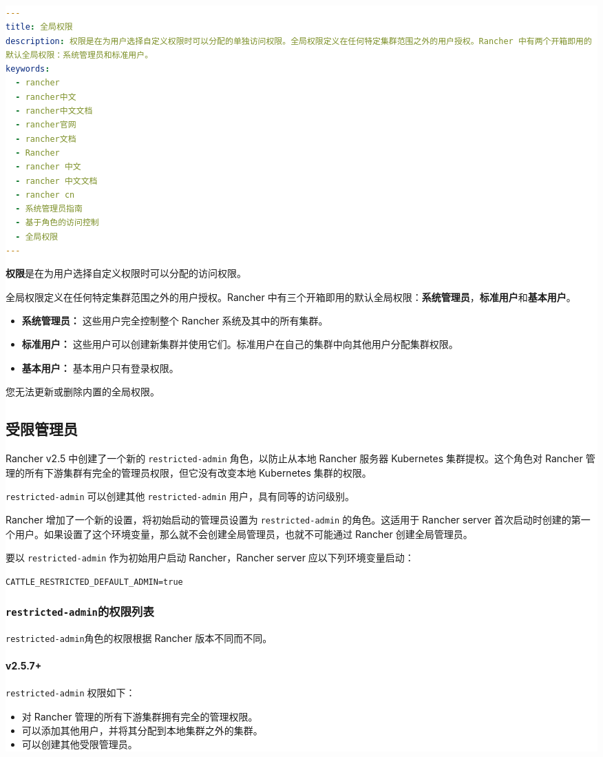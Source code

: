 ```yaml
---
title: 全局权限
description: 权限是在为用户选择自定义权限时可以分配的单独访问权限。全局权限定义在任何特定集群范围之外的用户授权。Rancher 中有两个开箱即用的默认全局权限：系统管理员和标准用户。
keywords:
  - rancher
  - rancher中文
  - rancher中文文档
  - rancher官网
  - rancher文档
  - Rancher
  - rancher 中文
  - rancher 中文文档
  - rancher cn
  - 系统管理员指南
  - 基于角色的访问控制
  - 全局权限
---
```


**权限**是在为用户选择自定义权限时可以分配的访问权限。

全局权限定义在任何特定集群范围之外的用户授权。Rancher 中有三个开箱即用的默认全局权限：**系统管理员**，**标准用户**和**基本用户**。

- **系统管理员：** 这些用户完全控制整个 Rancher 系统及其中的所有集群。

- **标准用户：** 这些用户可以创建新集群并使用它们。标准用户在自己的集群中向其他用户分配集群权限。

- **基本用户：** 基本用户只有登录权限。

您无法更新或删除内置的全局权限。

## 受限管理员

Rancher v2.5 中创建了一个新的 `restricted-admin` 角色，以防止从本地 Rancher 服务器 Kubernetes 集群提权。这个角色对 Rancher 管理的所有下游集群有完全的管理员权限，但它没有改变本地 Kubernetes 集群的权限。

`restricted-admin` 可以创建其他 `restricted-admin` 用户，具有同等的访问级别。

Rancher 增加了一个新的设置，将初始启动的管理员设置为 `restricted-admin` 的角色。这适用于 Rancher server 首次启动时创建的第一个用户。如果设置了这个环境变量，那么就不会创建全局管理员，也就不可能通过 Rancher 创建全局管理员。

要以 `restricted-admin` 作为初始用户启动 Rancher，Rancher server 应以下列环境变量启动：

```
CATTLE_RESTRICTED_DEFAULT_ADMIN=true
```

### `restricted-admin`的权限列表

`restricted-admin`角色的权限根据 Rancher 版本不同而不同。

#### v2.5.7+

`restricted-admin` 权限如下：

- 对 Rancher 管理的所有下游集群拥有完全的管理权限。
- 可以添加其他用户，并将其分配到本地集群之外的集群。
- 可以创建其他受限管理员。
